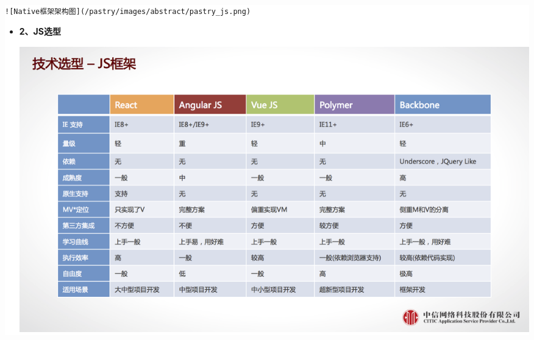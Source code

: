     ![Native框架架构图](/pastry/images/abstract/pastry_js.png)

* **2、JS选型**
    
    ![JS选型图](/pastry/images/abstract/js_compare.png)
